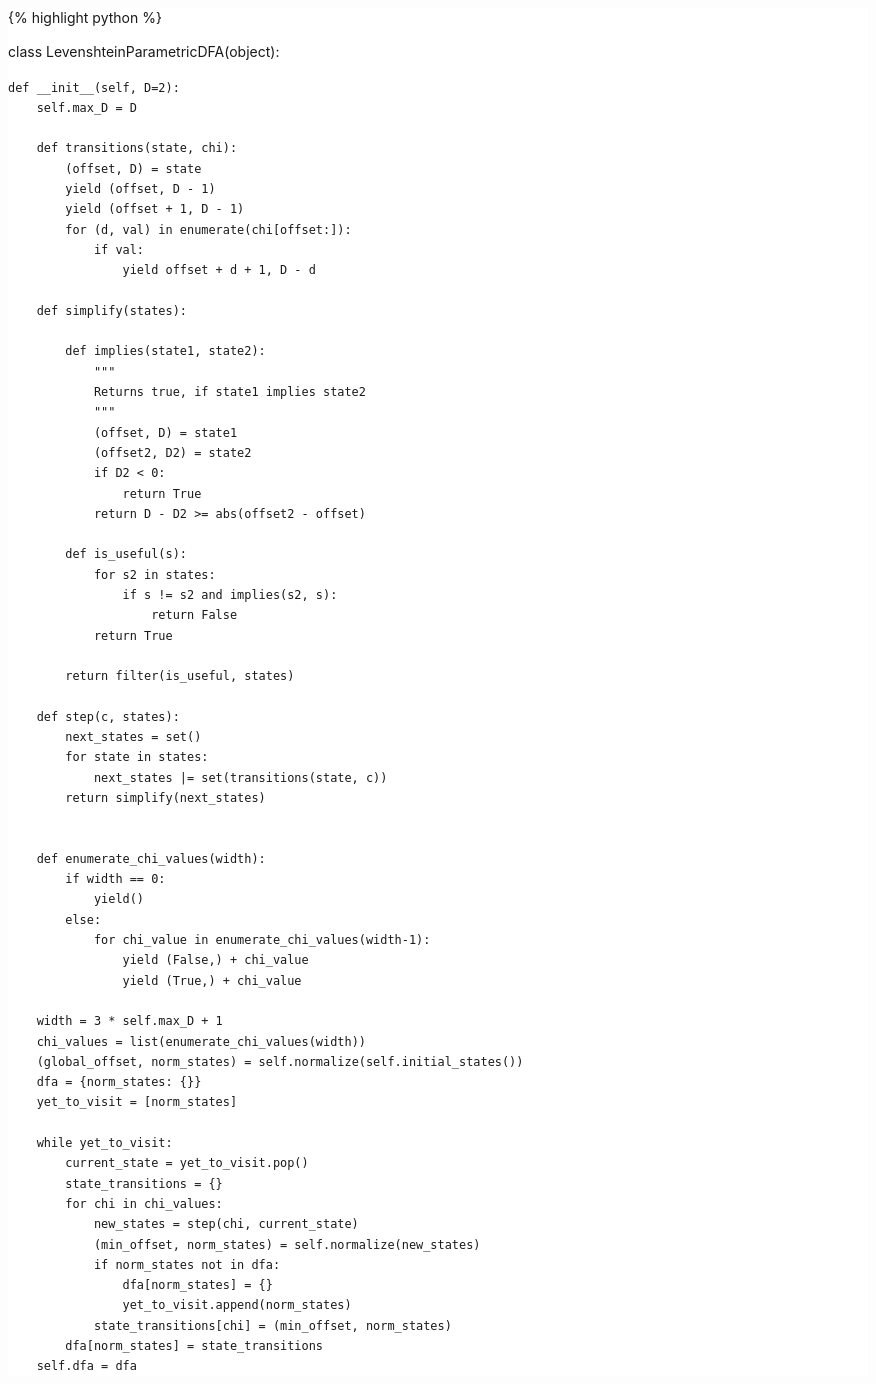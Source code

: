 {% highlight python %}

class LevenshteinParametricDFA(object):

    def __init__(self, D=2):
        self.max_D = D

        def transitions(state, chi):
            (offset, D) = state
            yield (offset, D - 1)
            yield (offset + 1, D - 1)
            for (d, val) in enumerate(chi[offset:]):
                if val:
                    yield offset + d + 1, D - d

        def simplify(states):

            def implies(state1, state2):
                """
                Returns true, if state1 implies state2
                """
                (offset, D) = state1
                (offset2, D2) = state2
                if D2 < 0:
                    return True
                return D - D2 >= abs(offset2 - offset)

            def is_useful(s):
                for s2 in states:
                    if s != s2 and implies(s2, s):
                        return False
                return True

            return filter(is_useful, states)

        def step(c, states):
            next_states = set()
            for state in states:
                next_states |= set(transitions(state, c))    
            return simplify(next_states)


        def enumerate_chi_values(width):
            if width == 0:
                yield()
            else:
                for chi_value in enumerate_chi_values(width-1):
                    yield (False,) + chi_value
                    yield (True,) + chi_value

        width = 3 * self.max_D + 1
        chi_values = list(enumerate_chi_values(width))
        (global_offset, norm_states) = self.normalize(self.initial_states())
        dfa = {norm_states: {}}
        yet_to_visit = [norm_states]

        while yet_to_visit:
            current_state = yet_to_visit.pop()
            state_transitions = {}
            for chi in chi_values:
                new_states = step(chi, current_state)
                (min_offset, norm_states) = self.normalize(new_states)
                if norm_states not in dfa:
                    dfa[norm_states] = {}
                    yet_to_visit.append(norm_states)
                state_transitions[chi] = (min_offset, norm_states)
            dfa[norm_states] = state_transitions
        self.dfa = dfa
